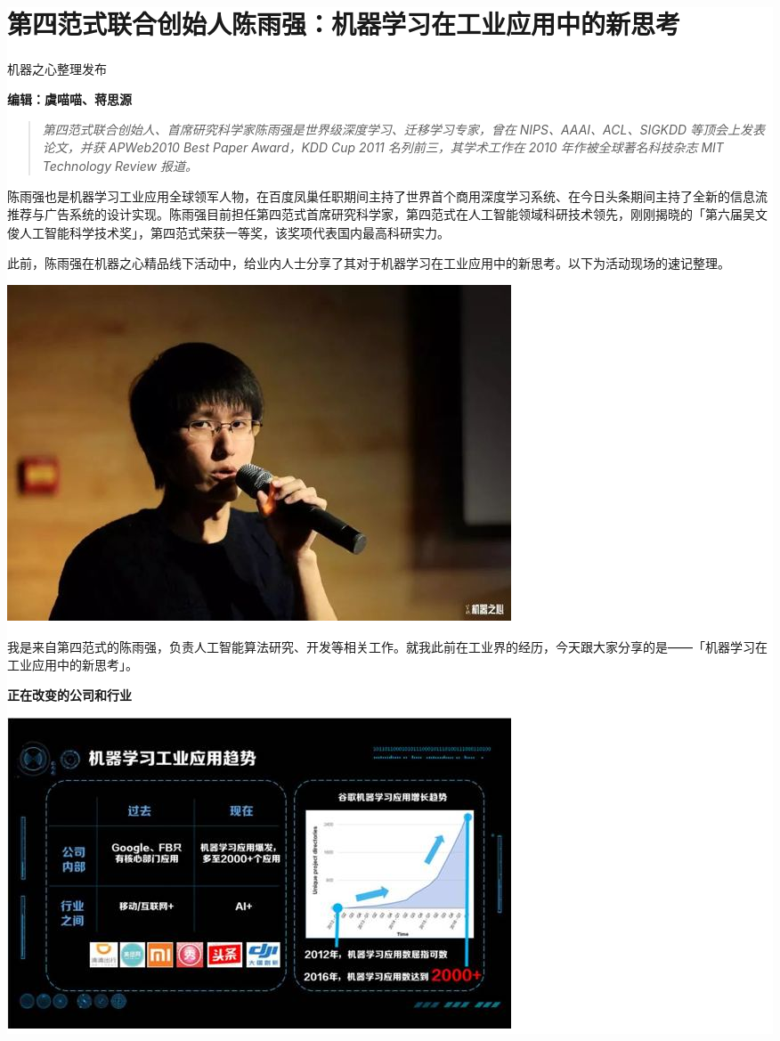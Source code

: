 # 第四范式联合创始人陈雨强：机器学习在工业应用中的新思考

机器之心整理发布

**编辑：虞喵喵、蒋思源**

> *第四范式联合创始人、首席研究科学家陈雨强是世界级深度学习、迁移学习专家，曾在 NIPS、AAAI、ACL、SIGKDD 等顶会上发表论文，并获 APWeb2010 Best Paper Award，KDD Cup 2011 名列前三，其学术工作在 2010 年作被全球著名科技杂志 MIT Technology Review 报道。*

陈雨强也是机器学习工业应用全球领军人物，在百度凤巢任职期间主持了世界首个商用深度学习系统、在今日头条期间主持了全新的信息流推荐与广告系统的设计实现。陈雨强目前担任第四范式首席研究科学家，第四范式在人工智能领域科研技术领先，刚刚揭晓的「第六届吴文俊人工智能科学技术奖」，第四范式荣获一等奖，该奖项代表国内最高科研实力。

此前，陈雨强在机器之心精品线下活动中，给业内人士分享了其对于机器学习在工业应用中的新思考。以下为活动现场的速记整理。

![](img/064b78ec6ed2cee1eb2cafd41d7e2172.jpg)

我是来自第四范式的陈雨强，负责人工智能算法研究、开发等相关工作。就我此前在工业界的经历，今天跟大家分享的是——「机器学习在工业应用中的新思考」。

**正在改变的公司和行业**  

**![](img/4e09380eda7e7994d1c0336539cd9252.jpg)** 
